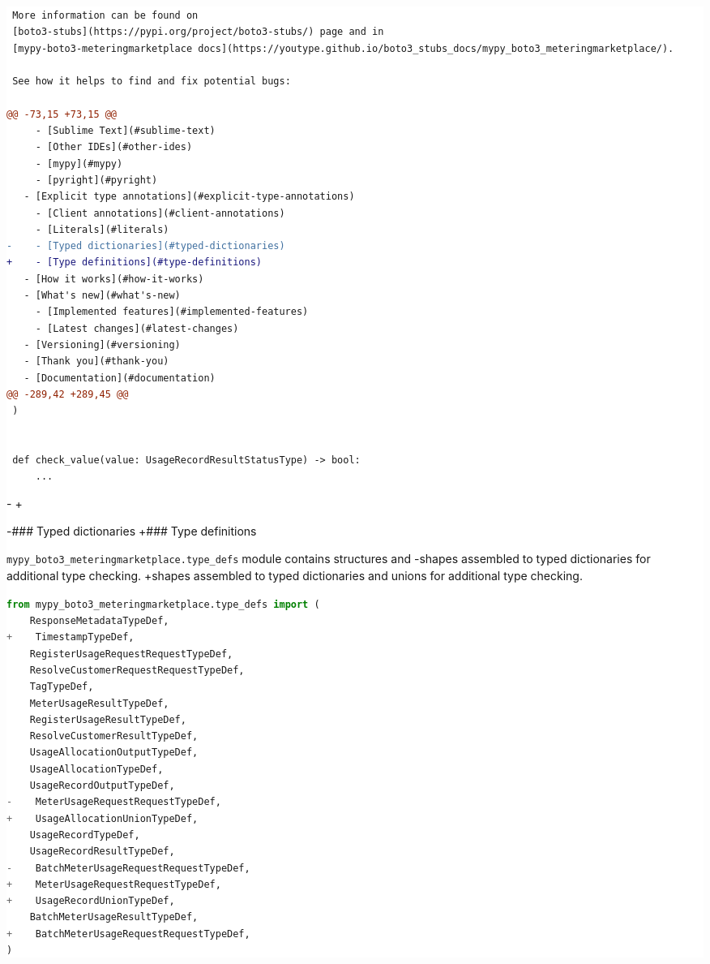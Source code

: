 ```diff
 More information can be found on
 [boto3-stubs](https://pypi.org/project/boto3-stubs/) page and in
 [mypy-boto3-meteringmarketplace docs](https://youtype.github.io/boto3_stubs_docs/mypy_boto3_meteringmarketplace/).
 
 See how it helps to find and fix potential bugs:
 
@@ -73,15 +73,15 @@
     - [Sublime Text](#sublime-text)
     - [Other IDEs](#other-ides)
     - [mypy](#mypy)
     - [pyright](#pyright)
   - [Explicit type annotations](#explicit-type-annotations)
     - [Client annotations](#client-annotations)
     - [Literals](#literals)
-    - [Typed dictionaries](#typed-dictionaries)
+    - [Type definitions](#type-definitions)
   - [How it works](#how-it-works)
   - [What's new](#what's-new)
     - [Implemented features](#implemented-features)
     - [Latest changes](#latest-changes)
   - [Versioning](#versioning)
   - [Thank you](#thank-you)
   - [Documentation](#documentation)
@@ -289,42 +289,45 @@
 )
 
 
 def check_value(value: UsageRecordResultStatusType) -> bool:
     ...
 ```
 
-<a id="typed-dictionaries"></a>
+<a id="type-definitions"></a>
 
-### Typed dictionaries
+### Type definitions
 
 `mypy_boto3_meteringmarketplace.type_defs` module contains structures and
-shapes assembled to typed dictionaries for additional type checking.
+shapes assembled to typed dictionaries and unions for additional type checking.
 
 ```python
 from mypy_boto3_meteringmarketplace.type_defs import (
     ResponseMetadataTypeDef,
+    TimestampTypeDef,
     RegisterUsageRequestRequestTypeDef,
     ResolveCustomerRequestRequestTypeDef,
     TagTypeDef,
     MeterUsageResultTypeDef,
     RegisterUsageResultTypeDef,
     ResolveCustomerResultTypeDef,
     UsageAllocationOutputTypeDef,
     UsageAllocationTypeDef,
     UsageRecordOutputTypeDef,
-    MeterUsageRequestRequestTypeDef,
+    UsageAllocationUnionTypeDef,
     UsageRecordTypeDef,
     UsageRecordResultTypeDef,
-    BatchMeterUsageRequestRequestTypeDef,
+    MeterUsageRequestRequestTypeDef,
+    UsageRecordUnionTypeDef,
     BatchMeterUsageResultTypeDef,
+    BatchMeterUsageRequestRequestTypeDef,
 )
 ```